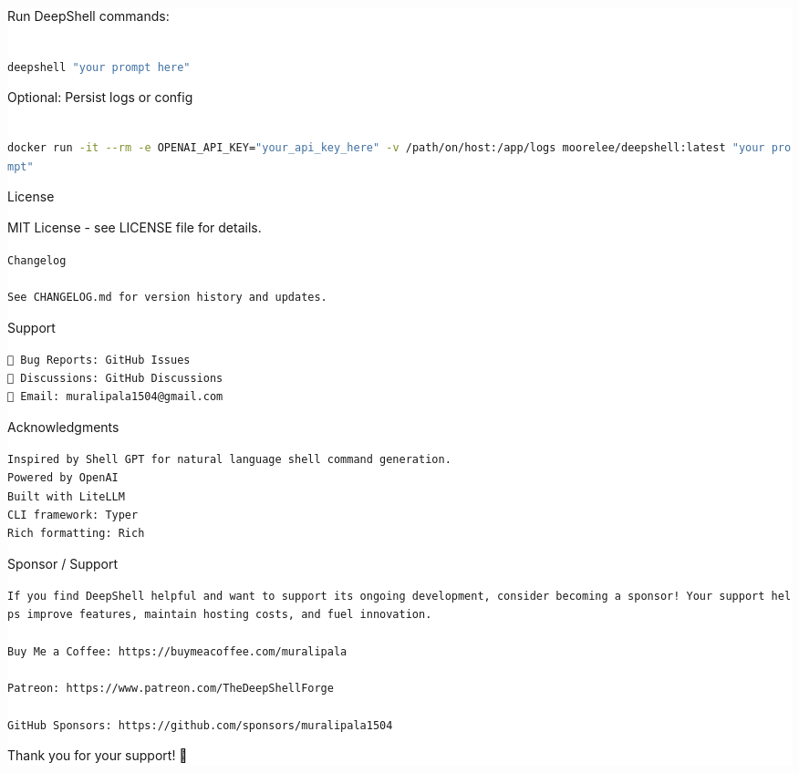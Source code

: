 Run DeepShell commands:

```bash

deepshell "your prompt here"

```

Optional: Persist logs or config

```bash

docker run -it --rm -e OPENAI_API_KEY="your_api_key_here" -v /path/on/host:/app/logs moorelee/deepshell:latest "your prompt"

```

License

MIT License - see LICENSE file for details.

    Changelog

    See CHANGELOG.md for version history and updates.

Support

    🐛 Bug Reports: GitHub Issues
    💬 Discussions: GitHub Discussions
    📧 Email: muralipala1504@gmail.com

Acknowledgments

    Inspired by Shell GPT for natural language shell command generation.
    Powered by OpenAI
    Built with LiteLLM
    CLI framework: Typer
    Rich formatting: Rich



Sponsor / Support

    If you find DeepShell helpful and want to support its ongoing development, consider becoming a sponsor! Your support helps improve features, maintain hosting costs, and fuel innovation.

    Buy Me a Coffee: https://buymeacoffee.com/muralipala
    
    Patreon: https://www.patreon.com/TheDeepShellForge
    
    GitHub Sponsors: https://github.com/sponsors/muralipala1504


Thank you for your support! 🙌

